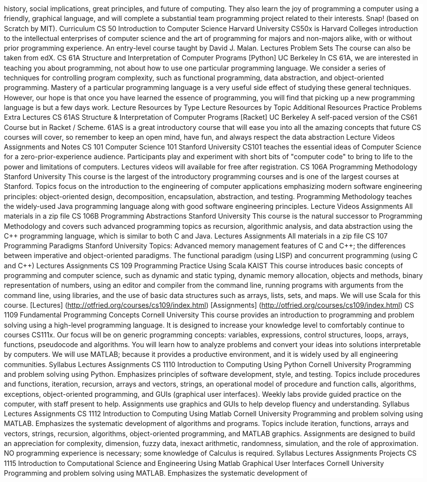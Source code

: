 history, social implications, great principles, and future of computing. They also learn the joy of programming a computer using a friendly, graphical language, and will complete a substantial team programming project related to their interests. Snap! (based on Scratch by MIT). Curriculum CS 50 Introduction to Computer Science Harvard University CS50x is Harvard Colleges introduction to the intellectual enterprises of computer science and the art of programming for majors and non-majors alike, with or without prior programming experience. An entry-level course taught by David J. Malan. Lectures Problem Sets The course can also be taken from edX. CS 61A Structure and Interpretation of Computer Programs [Python] UC Berkeley In CS 61A, we are interested in teaching you about programming, not about how to use one particular programming language. We consider a series of techniques for controlling program complexity, such as functional programming, data abstraction, and object-oriented programming. Mastery of a particular programming language is a very useful side effect of studying these general techniques. However, our hope is that once you have learned the essence of programming, you will find that picking up a new programming language is but a few days work. Lecture Resources by Type Lecture Resources by Topic Additional Resources Practice Problems Extra Lectures CS 61AS Structure & Interpretation of Computer Programs [Racket] UC Berkeley A self-paced version of the CS61 Course but in Racket / Scheme. 61AS is a great introductory course that will ease you into all the amazing concepts that future CS courses will cover, so remember to keep an open mind, have fun, and always respect the data abstraction Lecture Videos Assignments and Notes CS 101 Computer Science 101 Stanford University CS101 teaches the essential ideas of Computer Science for a zero-prior-experience audience. Participants play and experiment with short bits of "computer code" to bring to life to the power and limitations of computers. Lectures videos will available for free after registration. CS 106A Programming Methodology Stanford University This course is the largest of the introductory programming courses and is one of the largest courses at Stanford. Topics focus on the introduction to the engineering of computer applications emphasizing modern software engineering principles: object-oriented design, decomposition, encapsulation, abstraction, and testing. Programming Methodology teaches the widely-used Java programming language along with good software engineering principles. Lecture Videos Assignments All materials in a zip file CS 106B Programming Abstractions Stanford University This course is the natural successor to Programming Methodology and covers such advanced programming topics as recursion, algorithmic analysis, and data abstraction using the C++ programming language, which is similar to both C and Java. Lectures Assignments All materials in a zip file CS 107 Programming Paradigms Stanford University Topics: Advanced memory management features of C and C++; the differences between imperative and object-oriented paradigms. The functional paradigm (using LISP) and concurrent programming (using C and C++) Lectures Assignments CS 109 Programming Practice Using Scala KAIST This course introduces basic concepts of programming and computer science, such as dynamic and static typing, dynamic memory allocation, objects and methods, binary representation of numbers, using an editor and compiler from the command line, running programs with arguments from the command line, using libraries, and the use of basic data structures such as arrays, lists, sets, and maps. We will use Scala for this course. [Lectures] (http://otfried.org/courses/cs109/index.html) [Assignments] (http://otfried.org/courses/cs109/index.html) CS 1109 Fundamental Programming Concepts Cornell University This course provides an introduction to programming and problem solving using a high-level programming language. It is designed to increase your knowledge level to comfortably continue to courses CS111x. Our focus will be on generic programming concepts: variables, expressions, control structures, loops, arrays, functions, pseudocode and algorithms. You will learn how to analyze problems and convert your ideas into solutions interpretable by computers. We will use MATLAB; because it provides a productive environment, and it is widely used by all engineering communities. Syllabus Lectures Assignments CS 1110 Introduction to Computing Using Python Cornell University Programming and problem solving using Python. Emphasizes principles of software development, style, and testing. Topics include procedures and functions, iteration, recursion, arrays and vectors, strings, an operational model of procedure and function calls, algorithms, exceptions, object-oriented programming, and GUIs (graphical user interfaces). Weekly labs provide guided practice on the computer, with staff present to help. Assignments use graphics and GUIs to help develop fluency and understanding. Syllabus Lectures Assignments CS 1112 Introduction to Computing Using Matlab Cornell University Programming and problem solving using MATLAB. Emphasizes the systematic development of algorithms and programs. Topics include iteration, functions, arrays and vectors, strings, recursion, algorithms, object-oriented programming, and MATLAB graphics. Assignments are designed to build an appreciation for complexity, dimension, fuzzy data, inexact arithmetic, randomness, simulation, and the role of approximation. NO programming experience is necessary; some knowledge of Calculus is required. Syllabus Lectures Assignments Projects CS 1115 Introduction to Computational Science and Engineering Using Matlab Graphical User Interfaces Cornell University Programming and problem solving using MATLAB. Emphasizes the systematic development of